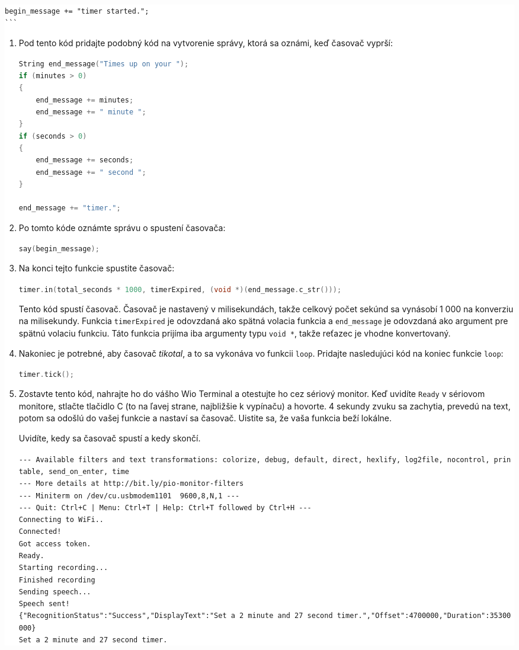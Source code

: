    begin_message += "timer started.";
    ```

1. Pod tento kód pridajte podobný kód na vytvorenie správy, ktorá sa oznámi, keď časovač vyprší:

    ```cpp
    String end_message("Times up on your ");
    if (minutes > 0)
    {
        end_message += minutes;
        end_message += " minute ";
    }
    if (seconds > 0)
    {
        end_message += seconds;
        end_message += " second ";
    }

    end_message += "timer.";
    ```

1. Po tomto kóde oznámte správu o spustení časovača:

    ```cpp
    say(begin_message);
    ```

1. Na konci tejto funkcie spustite časovač:

    ```cpp
    timer.in(total_seconds * 1000, timerExpired, (void *)(end_message.c_str()));
    ```

    Tento kód spustí časovač. Časovač je nastavený v milisekundách, takže celkový počet sekúnd sa vynásobí 1 000 na konverziu na milisekundy. Funkcia `timerExpired` je odovzdaná ako spätná volacia funkcia a `end_message` je odovzdaná ako argument pre spätnú volaciu funkciu. Táto funkcia prijíma iba argumenty typu `void *`, takže reťazec je vhodne konvertovaný.

1. Nakoniec je potrebné, aby časovač *tikotal*, a to sa vykonáva vo funkcii `loop`. Pridajte nasledujúci kód na koniec funkcie `loop`:

    ```cpp
    timer.tick();
    ```

1. Zostavte tento kód, nahrajte ho do vášho Wio Terminal a otestujte ho cez sériový monitor. Keď uvidíte `Ready` v sériovom monitore, stlačte tlačidlo C (to na ľavej strane, najbližšie k vypínaču) a hovorte. 4 sekundy zvuku sa zachytia, prevedú na text, potom sa odošlú do vašej funkcie a nastaví sa časovač. Uistite sa, že vaša funkcia beží lokálne.

    Uvidíte, kedy sa časovač spustí a kedy skončí.

    ```output
    --- Available filters and text transformations: colorize, debug, default, direct, hexlify, log2file, nocontrol, printable, send_on_enter, time
    --- More details at http://bit.ly/pio-monitor-filters
    --- Miniterm on /dev/cu.usbmodem1101  9600,8,N,1 ---
    --- Quit: Ctrl+C | Menu: Ctrl+T | Help: Ctrl+T followed by Ctrl+H ---
    Connecting to WiFi..
    Connected!
    Got access token.
    Ready.
    Starting recording...
    Finished recording
    Sending speech...
    Speech sent!
    {"RecognitionStatus":"Success","DisplayText":"Set a 2 minute and 27 second timer.","Offset":4700000,"Duration":35300000}
    Set a 2 minute and 27 second timer.